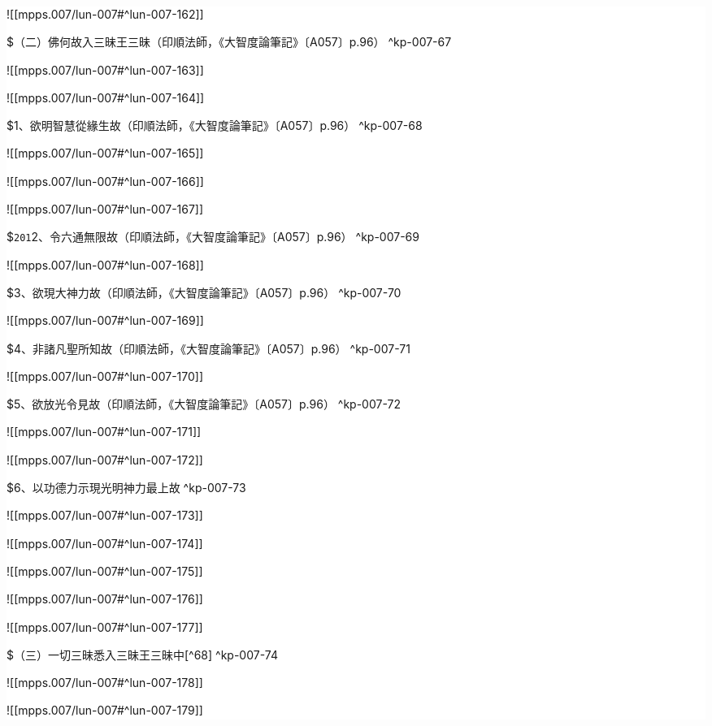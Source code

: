 ![[mpps.007/lun-007#^lun-007-162]]

 $（二）佛何故入三昧王三昧（印順法師，《大智度論筆記》〔A057〕p.96） ^kp-007-67

![[mpps.007/lun-007#^lun-007-163]]

![[mpps.007/lun-007#^lun-007-164]]

 $1、欲明智慧從緣生故（印順法師，《大智度論筆記》〔A057〕p.96） ^kp-007-68

![[mpps.007/lun-007#^lun-007-165]]

![[mpps.007/lun-007#^lun-007-166]]

![[mpps.007/lun-007#^lun-007-167]]

 $`201`2、令六通無限故（印順法師，《大智度論筆記》〔A057〕p.96） ^kp-007-69

![[mpps.007/lun-007#^lun-007-168]]

 $3、欲現大神力故（印順法師，《大智度論筆記》〔A057〕p.96） ^kp-007-70

![[mpps.007/lun-007#^lun-007-169]]

 $4、非諸凡聖所知故（印順法師，《大智度論筆記》〔A057〕p.96） ^kp-007-71

![[mpps.007/lun-007#^lun-007-170]]

 $5、欲放光令見故（印順法師，《大智度論筆記》〔A057〕p.96） ^kp-007-72

![[mpps.007/lun-007#^lun-007-171]]

![[mpps.007/lun-007#^lun-007-172]]

 $6、以功德力示現光明神力最上故 ^kp-007-73

![[mpps.007/lun-007#^lun-007-173]]

![[mpps.007/lun-007#^lun-007-174]]

![[mpps.007/lun-007#^lun-007-175]]

![[mpps.007/lun-007#^lun-007-176]]

![[mpps.007/lun-007#^lun-007-177]]

 $（三）一切三昧悉入三昧王三昧中[^68] ^kp-007-74

![[mpps.007/lun-007#^lun-007-178]]

![[mpps.007/lun-007#^lun-007-179]]
